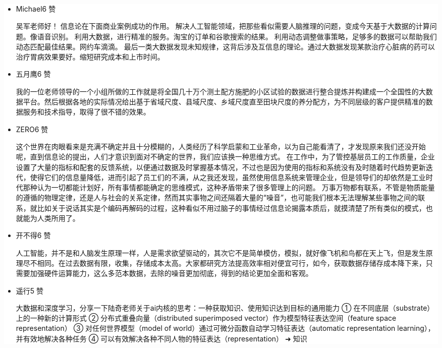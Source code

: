 
  - Michael6 赞

    吴军老师好！ 信息论在下面商业案例成功的作用。 解决人工智能领域，把那些看似需要人脑推理的问题，变成今天基于大数据的计算问题。像语音识别。 利用大数据，进行精准的服务。淘宝的订单和谷歌搜索的结果。 利用动态调整做事策略，足够多的数据可以帮助我们动态匹配最佳结果。网约车滴滴。 最后一类大数据发现未知规律，这背后涉及互信息的理论。通过大数据发现某款治疗心脏病的药可以治疗胃病效果要好。缩短研究成本和上市时间。


  - 五月鹰6 赞

    我的一位老师领导的一个小组所做的工作就是将全国几十万个测土配方施肥的小区试验的数据进行整合提炼并构建成一个全国性的大数据平台。然后根据各地的实际情况给出基于省域尺度、县域尺度、乡域尺度直至田块尺度的养分配方，为不同层级的客户提供精准的数据服务和技术指导，取得了很不错的效果。


  - ZERO6 赞

    这个世界在肉眼看来是充满不确定并且十分模糊的，人类经历了科学启蒙和工业革命，以为自己能看清了，才发现原来我们还没开始呢，直到信息论的提出，人们才意识到面对不确定的世界，我们应该换一种思维方式。 在工作中，为了管控基层员工的工作质量，企业设置了大量的指标和配套的反馈系统，以便通过数据及时掌握基本情况，不过也是因为使用的指标和系统没有及时随着时代趋势更新迭代，使得它们的信息量降低，进而引起了员工们的不满，从之我还发现，虽然使用信息系统来管理企业，但是领导们的却依然是工业时代那种认为一切都能计划好，所有事情都能确定的思维模式，这种矛盾带来了很多管理上的问题。 万事万物都有联系，不管是物质能量的遵循的物理定律，还是人与社会的关系定律，然而其实事物之间还隔着大量的“噪音”，也可能我们根本无法理解某些事物之间的联系，就比如关于说话其实是个编码再解码的过程，这种看似不用过脑子的事情经过信息论揭露本质后，就摸清楚了所有类似的模式，也就能为人类所用了。


  - 开不得6 赞

    人工智能，并不是和人脑发生原理一样，人是需求欲望驱动的，其次它不是简单模仿，模拟，就好像飞机和鸟都在天上飞，但是发生原理尽不相同。在过去数据有限，收集，存储成本太高。大家都研究方法提高效率相对便宜可行，如今，获取数据存储存成本降下来，只需要加强硬件运算能力，这么多范本数据，去除的噪音更加彻底，得到的结论更加全面和客观。


  - 遥行5 赞

    大数据和深度学习，分享一下陆奇老师关于ai内核的思考：一种获取知识、使用知识达到目标的通用能力 ① 在不同底层（substrate）上的一种新的计算形式 ② 分布式重叠向量（distributed superimposed vector）作为模型特征表达空间（feature space representation） ③ 对任何世界模型（model of world）通过可微分函数自动学习特征表达（automatic representation learning），并有效地解决各种任务 ④ 可以有效解决各种不同人物的特征表达（representation） ➜ 知识
